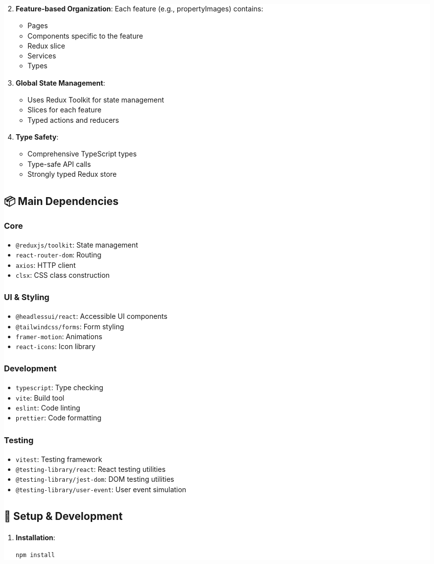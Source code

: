 2. **Feature-based Organization**:
   Each feature (e.g., propertyImages) contains:
   - Pages
   - Components specific to the feature
   - Redux slice
   - Services
   - Types

3. **Global State Management**:
   - Uses Redux Toolkit for state management
   - Slices for each feature
   - Typed actions and reducers

4. **Type Safety**:
   - Comprehensive TypeScript types
   - Type-safe API calls
   - Strongly typed Redux store

## 📦 Main Dependencies

### Core
- `@reduxjs/toolkit`: State management
- `react-router-dom`: Routing
- `axios`: HTTP client
- `clsx`: CSS class construction

### UI & Styling
- `@headlessui/react`: Accessible UI components
- `@tailwindcss/forms`: Form styling
- `framer-motion`: Animations
- `react-icons`: Icon library

### Development
- `typescript`: Type checking
- `vite`: Build tool
- `eslint`: Code linting
- `prettier`: Code formatting

### Testing
- `vitest`: Testing framework
- `@testing-library/react`: React testing utilities
- `@testing-library/jest-dom`: DOM testing utilities
- `@testing-library/user-event`: User event simulation

## 🔧 Setup & Development

1. **Installation**:
   ```bash
   npm install
   ```
